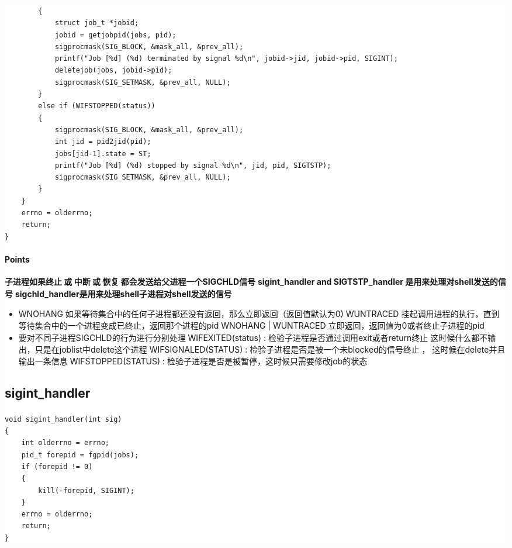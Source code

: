             {
                struct job_t *jobid;
                jobid = getjobpid(jobs, pid);
                sigprocmask(SIG_BLOCK, &mask_all, &prev_all);
                printf("Job [%d] (%d) terminated by signal %d\n", jobid->jid, jobid->pid, SIGINT);
                deletejob(jobs, jobid->pid);
                sigprocmask(SIG_SETMASK, &prev_all, NULL);
            }
            else if (WIFSTOPPED(status))
            {
                sigprocmask(SIG_BLOCK, &mask_all, &prev_all);
                int jid = pid2jid(pid);
                jobs[jid-1].state = ST;
                printf("Job [%d] (%d) stopped by signal %d\n", jid, pid, SIGTSTP);
                sigprocmask(SIG_SETMASK, &prev_all, NULL);
            }
        }
        errno = olderrno;
        return;
    }

#### Points
**子进程如果终止 或 中断 或 恢复 都会发送给父进程一个SIGCHLD信号**
**sigint_handler and SIGTSTP_handler 是用来处理对shell发送的信号**
**sigchld_handler是用来处理shell子进程对shell发送的信号**
- WNOHANG 如果等待集合中的任何子进程都还没有返回，那么立即返回（返回值默认为0)
  WUNTRACED 挂起调用进程的执行，直到等待集合中的一个进程变成已终止，返回那个进程的pid
  WNOHANG | WUNTRACED 立即返回，返回值为0或者终止子进程的pid
- 要对不同子进程SIGCHLD的行为进行分别处理
  WIFEXITED(status) : 检验子进程是否通过调用exit或者return终止
  这时候什么都不输出，只是在joblist中delete这个进程
  WIFSIGNALED(STATUS) : 检验子进程是否是被一个未blocked的信号终止 ， 这时候在delete并且输出一条信息
  WIFSTOPPED(STATUS) : 检验子进程是否是被暂停，这时候只需要修改job的状态

## sigint_handler
    void sigint_handler(int sig)
    {
        int olderrno = errno;
        pid_t forepid = fgpid(jobs);
        if (forepid != 0)
        {
            kill(-forepid, SIGINT);
        }
        errno = olderrno;
        return;
    }